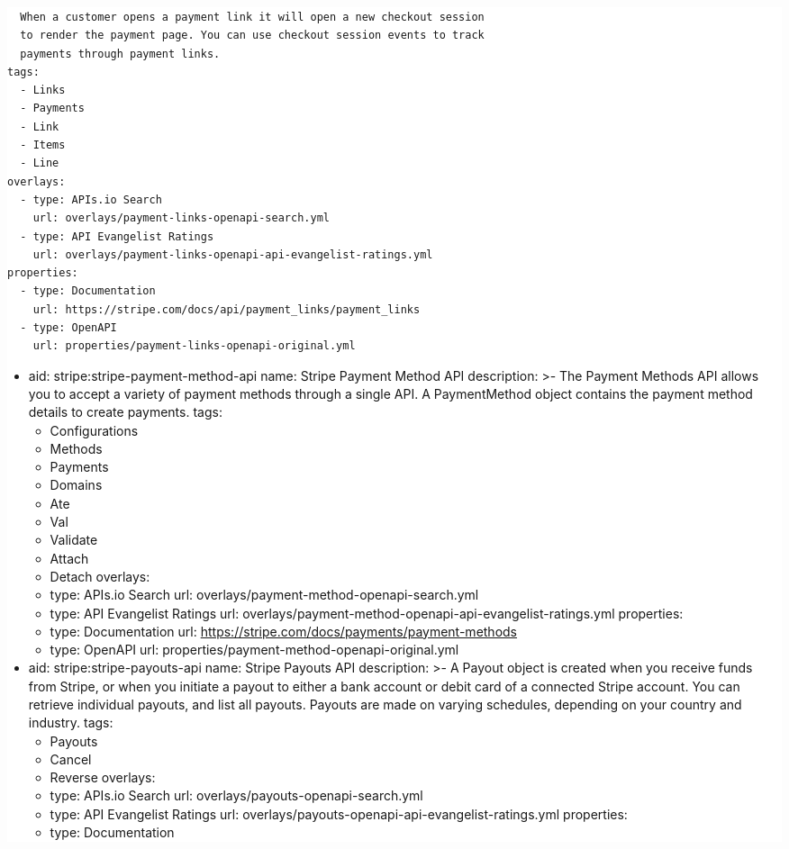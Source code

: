       When a customer opens a payment link it will open a new checkout session
      to render the payment page. You can use checkout session events to track
      payments through payment links.
    tags:
      - Links
      - Payments
      - Link
      - Items
      - Line
    overlays:
      - type: APIs.io Search
        url: overlays/payment-links-openapi-search.yml
      - type: API Evangelist Ratings
        url: overlays/payment-links-openapi-api-evangelist-ratings.yml
    properties:
      - type: Documentation
        url: https://stripe.com/docs/api/payment_links/payment_links
      - type: OpenAPI
        url: properties/payment-links-openapi-original.yml
  - aid: stripe:stripe-payment-method-api
    name: Stripe Payment Method API
    description: >-
      The Payment Methods API allows you to accept a variety of payment methods
      through a single API. A PaymentMethod object contains the payment method
      details to create payments.
    tags:
      - Configurations
      - Methods
      - Payments
      - Domains
      - Ate
      - Val
      - Validate
      - Attach
      - Detach
    overlays:
      - type: APIs.io Search
        url: overlays/payment-method-openapi-search.yml
      - type: API Evangelist Ratings
        url: overlays/payment-method-openapi-api-evangelist-ratings.yml
    properties:
      - type: Documentation
        url: https://stripe.com/docs/payments/payment-methods
      - type: OpenAPI
        url: properties/payment-method-openapi-original.yml
  - aid: stripe:stripe-payouts-api
    name: Stripe Payouts API
    description: >-
      A Payout object is created when you receive funds from Stripe, or when you
      initiate a payout to either a bank account or debit card of a connected
      Stripe account. You can retrieve individual payouts, and list all payouts.
      Payouts are made on varying schedules, depending on your country and
      industry.
    tags:
      - Payouts
      - Cancel
      - Reverse
    overlays:
      - type: APIs.io Search
        url: overlays/payouts-openapi-search.yml
      - type: API Evangelist Ratings
        url: overlays/payouts-openapi-api-evangelist-ratings.yml
    properties:
      - type: Documentation
